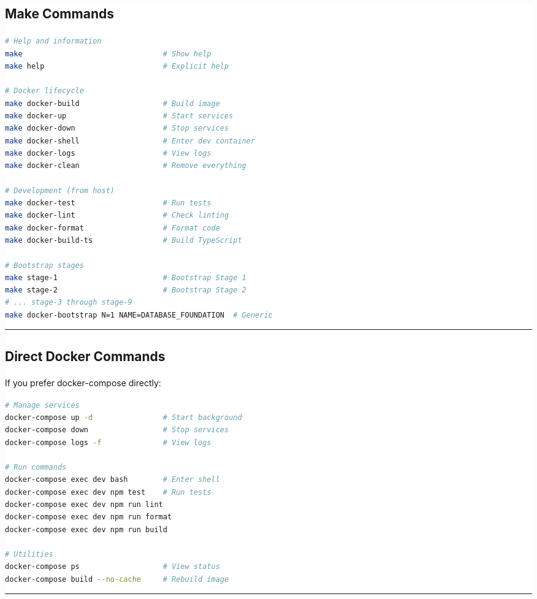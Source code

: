 
## Make Commands

```bash
# Help and information
make                                # Show help
make help                           # Explicit help

# Docker lifecycle
make docker-build                   # Build image
make docker-up                      # Start services
make docker-down                    # Stop services
make docker-shell                   # Enter dev container
make docker-logs                    # View logs
make docker-clean                   # Remove everything

# Development (from host)
make docker-test                    # Run tests
make docker-lint                    # Check linting
make docker-format                  # Format code
make docker-build-ts                # Build TypeScript

# Bootstrap stages
make stage-1                        # Bootstrap Stage 1
make stage-2                        # Bootstrap Stage 2
# ... stage-3 through stage-9
make docker-bootstrap N=1 NAME=DATABASE_FOUNDATION  # Generic
```

---

## Direct Docker Commands

If you prefer docker-compose directly:

```bash
# Manage services
docker-compose up -d                # Start background
docker-compose down                 # Stop services
docker-compose logs -f              # View logs

# Run commands
docker-compose exec dev bash        # Enter shell
docker-compose exec dev npm test    # Run tests
docker-compose exec dev npm run lint
docker-compose exec dev npm run format
docker-compose exec dev npm run build

# Utilities
docker-compose ps                   # View status
docker-compose build --no-cache     # Rebuild image
```

---